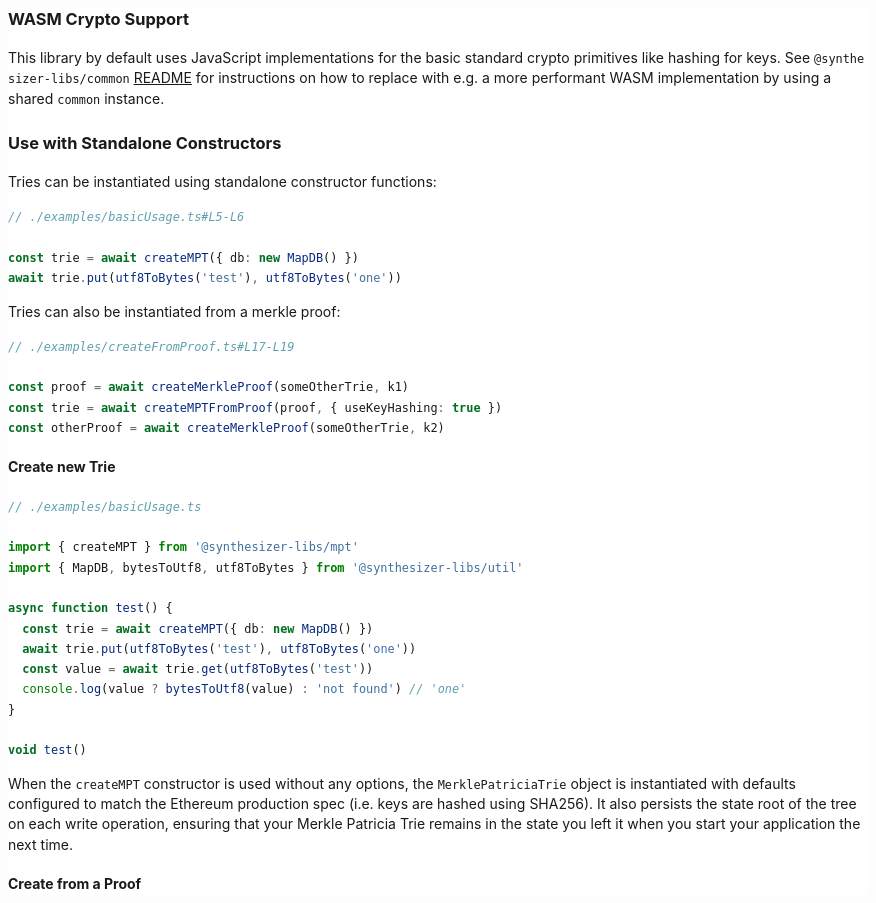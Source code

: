 ```ts
```

### WASM Crypto Support

This library by default uses JavaScript implementations for the basic standard crypto primitives like hashing for keys. See `@synthesizer-libs/common` [README](https://github.com/ethereumjs/ethereumjs-monorepo/tree/master/packages/common) for instructions on how to replace with e.g. a more performant WASM implementation by using a shared `common` instance.

### Use with Standalone Constructors

Tries can be instantiated using standalone constructor functions:

```ts
// ./examples/basicUsage.ts#L5-L6

const trie = await createMPT({ db: new MapDB() })
await trie.put(utf8ToBytes('test'), utf8ToBytes('one'))
```

Tries can also be instantiated from a merkle proof:

```ts
// ./examples/createFromProof.ts#L17-L19

const proof = await createMerkleProof(someOtherTrie, k1)
const trie = await createMPTFromProof(proof, { useKeyHashing: true })
const otherProof = await createMerkleProof(someOtherTrie, k2)
```

#### Create new Trie

```ts
// ./examples/basicUsage.ts

import { createMPT } from '@synthesizer-libs/mpt'
import { MapDB, bytesToUtf8, utf8ToBytes } from '@synthesizer-libs/util'

async function test() {
  const trie = await createMPT({ db: new MapDB() })
  await trie.put(utf8ToBytes('test'), utf8ToBytes('one'))
  const value = await trie.get(utf8ToBytes('test'))
  console.log(value ? bytesToUtf8(value) : 'not found') // 'one'
}

void test()
```

When the `createMPT` constructor is used without any options, the `MerklePatriciaTrie` object is instantiated with defaults configured to match the Ethereum production spec (i.e. keys are hashed using SHA256). It also persists the state root of the tree on each write operation, ensuring that your Merkle Patricia Trie remains in the state you left it when you start your application the next time.

#### Create from a Proof
